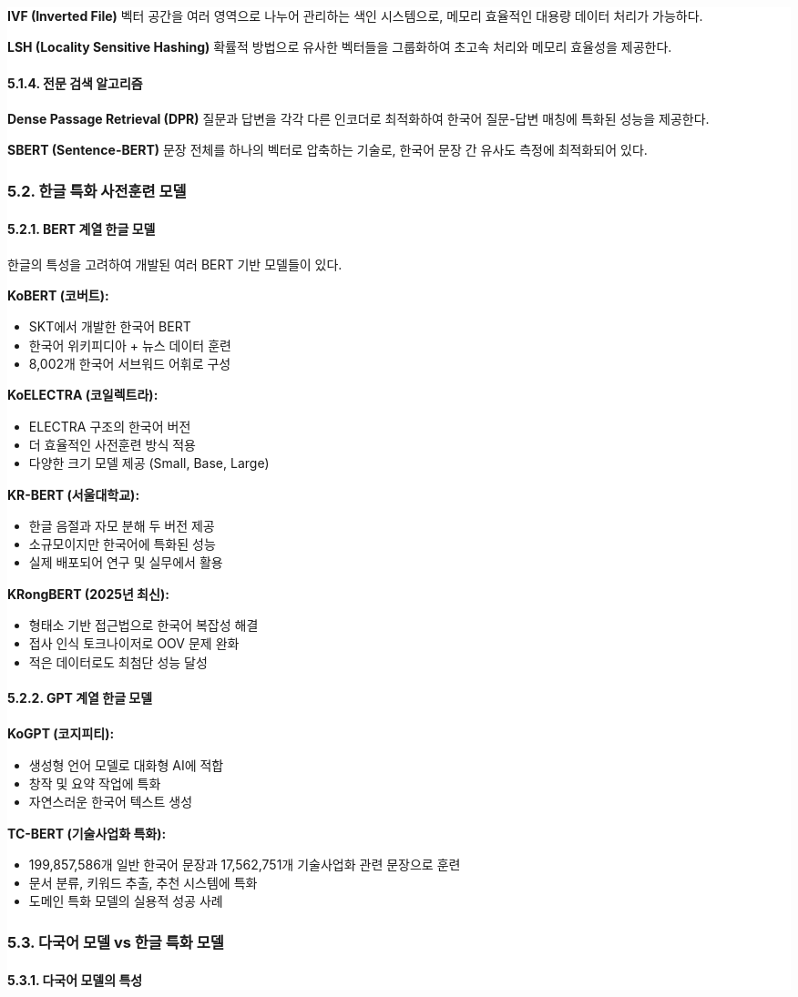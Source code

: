 **IVF (Inverted File)**
벡터 공간을 여러 영역으로 나누어 관리하는 색인 시스템으로, 메모리 효율적인 대용량 데이터 처리가 가능하다.

**LSH (Locality Sensitive Hashing)**
확률적 방법으로 유사한 벡터들을 그룹화하여 초고속 처리와 메모리 효율성을 제공한다.

#### 5.1.4. 전문 검색 알고리즘

**Dense Passage Retrieval (DPR)**
질문과 답변을 각각 다른 인코더로 최적화하여 한국어 질문-답변 매칭에 특화된 성능을 제공한다.

**SBERT (Sentence-BERT)**
문장 전체를 하나의 벡터로 압축하는 기술로, 한국어 문장 간 유사도 측정에 최적화되어 있다.

### 5.2. 한글 특화 사전훈련 모델

#### 5.2.1. BERT 계열 한글 모델

한글의 특성을 고려하여 개발된 여러 BERT 기반 모델들이 있다.

**KoBERT (코버트):**
- SKT에서 개발한 한국어 BERT
- 한국어 위키피디아 + 뉴스 데이터 훈련
- 8,002개 한국어 서브워드 어휘로 구성

**KoELECTRA (코일렉트라):**
- ELECTRA 구조의 한국어 버전
- 더 효율적인 사전훈련 방식 적용
- 다양한 크기 모델 제공 (Small, Base, Large)

**KR-BERT (서울대학교):**
- 한글 음절과 자모 분해 두 버전 제공
- 소규모이지만 한국어에 특화된 성능
- 실제 배포되어 연구 및 실무에서 활용

**KRongBERT (2025년 최신):**
- 형태소 기반 접근법으로 한국어 복잡성 해결
- 접사 인식 토크나이저로 OOV 문제 완화
- 적은 데이터로도 최첨단 성능 달성

#### 5.2.2. GPT 계열 한글 모델

**KoGPT (코지피티):**
- 생성형 언어 모델로 대화형 AI에 적합
- 창작 및 요약 작업에 특화
- 자연스러운 한국어 텍스트 생성

**TC-BERT (기술사업화 특화):**
- 199,857,586개 일반 한국어 문장과 17,562,751개 기술사업화 관련 문장으로 훈련
- 문서 분류, 키워드 추출, 추천 시스템에 특화
- 도메인 특화 모델의 실용적 성공 사례

### 5.3. 다국어 모델 vs 한글 특화 모델

#### 5.3.1. 다국어 모델의 특성
